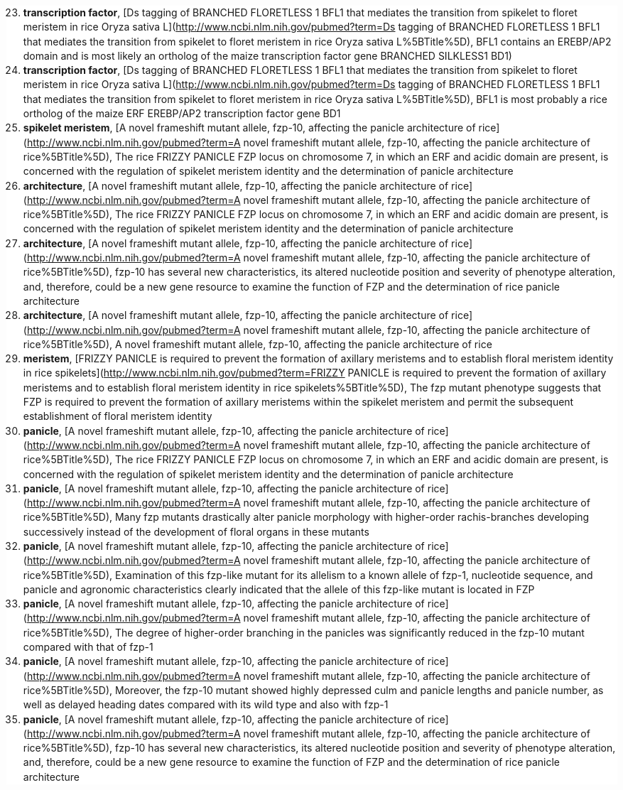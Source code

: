 23. __transcription factor__, [Ds tagging of BRANCHED FLORETLESS 1 BFL1 that mediates the transition from spikelet to floret meristem in rice Oryza sativa L](http://www.ncbi.nlm.nih.gov/pubmed?term=Ds tagging of BRANCHED FLORETLESS 1 BFL1 that mediates the transition from spikelet to floret meristem in rice Oryza sativa L%5BTitle%5D),  BFL1 contains an EREBP/AP2 domain and is most likely an ortholog of the maize transcription factor gene BRANCHED SILKLESS1 BD1)  
24. __transcription factor__, [Ds tagging of BRANCHED FLORETLESS 1 BFL1 that mediates the transition from spikelet to floret meristem in rice Oryza sativa L](http://www.ncbi.nlm.nih.gov/pubmed?term=Ds tagging of BRANCHED FLORETLESS 1 BFL1 that mediates the transition from spikelet to floret meristem in rice Oryza sativa L%5BTitle%5D),  BFL1 is most probably a rice ortholog of the maize ERF EREBP/AP2 transcription factor gene BD1
25. __spikelet meristem__, [A novel frameshift mutant allele, fzp-10, affecting the panicle architecture of rice](http://www.ncbi.nlm.nih.gov/pubmed?term=A novel frameshift mutant allele, fzp-10, affecting the panicle architecture of rice%5BTitle%5D), The rice FRIZZY PANICLE FZP locus on chromosome 7, in which an ERF and acidic domain are present, is concerned with the regulation of spikelet meristem identity and the determination of panicle architecture
26. __architecture__, [A novel frameshift mutant allele, fzp-10, affecting the panicle architecture of rice](http://www.ncbi.nlm.nih.gov/pubmed?term=A novel frameshift mutant allele, fzp-10, affecting the panicle architecture of rice%5BTitle%5D), The rice FRIZZY PANICLE FZP locus on chromosome 7, in which an ERF and acidic domain are present, is concerned with the regulation of spikelet meristem identity and the determination of panicle architecture
27. __architecture__, [A novel frameshift mutant allele, fzp-10, affecting the panicle architecture of rice](http://www.ncbi.nlm.nih.gov/pubmed?term=A novel frameshift mutant allele, fzp-10, affecting the panicle architecture of rice%5BTitle%5D),  fzp-10 has several new characteristics, its altered nucleotide position and severity of phenotype alteration, and, therefore, could be a new gene resource to examine the function of FZP and the determination of rice panicle architecture
28. __architecture__, [A novel frameshift mutant allele, fzp-10, affecting the panicle architecture of rice](http://www.ncbi.nlm.nih.gov/pubmed?term=A novel frameshift mutant allele, fzp-10, affecting the panicle architecture of rice%5BTitle%5D), A novel frameshift mutant allele, fzp-10, affecting the panicle architecture of rice
29. __meristem__, [FRIZZY PANICLE is required to prevent the formation of axillary meristems and to establish floral meristem identity in rice spikelets](http://www.ncbi.nlm.nih.gov/pubmed?term=FRIZZY PANICLE is required to prevent the formation of axillary meristems and to establish floral meristem identity in rice spikelets%5BTitle%5D),  The fzp mutant phenotype suggests that FZP is required to prevent the formation of axillary meristems within the spikelet meristem and permit the subsequent establishment of floral meristem identity
30. __panicle__, [A novel frameshift mutant allele, fzp-10, affecting the panicle architecture of rice](http://www.ncbi.nlm.nih.gov/pubmed?term=A novel frameshift mutant allele, fzp-10, affecting the panicle architecture of rice%5BTitle%5D), The rice FRIZZY PANICLE FZP locus on chromosome 7, in which an ERF and acidic domain are present, is concerned with the regulation of spikelet meristem identity and the determination of panicle architecture
31. __panicle__, [A novel frameshift mutant allele, fzp-10, affecting the panicle architecture of rice](http://www.ncbi.nlm.nih.gov/pubmed?term=A novel frameshift mutant allele, fzp-10, affecting the panicle architecture of rice%5BTitle%5D),  Many fzp mutants drastically alter panicle morphology with higher-order rachis-branches developing successively instead of the development of floral organs in these mutants
32. __panicle__, [A novel frameshift mutant allele, fzp-10, affecting the panicle architecture of rice](http://www.ncbi.nlm.nih.gov/pubmed?term=A novel frameshift mutant allele, fzp-10, affecting the panicle architecture of rice%5BTitle%5D),  Examination of this fzp-like mutant for its allelism to a known allele of fzp-1, nucleotide sequence, and panicle and agronomic characteristics clearly indicated that the allele of this fzp-like mutant is located in FZP
33. __panicle__, [A novel frameshift mutant allele, fzp-10, affecting the panicle architecture of rice](http://www.ncbi.nlm.nih.gov/pubmed?term=A novel frameshift mutant allele, fzp-10, affecting the panicle architecture of rice%5BTitle%5D),  The degree of higher-order branching in the panicles was significantly reduced in the fzp-10 mutant compared with that of fzp-1
34. __panicle__, [A novel frameshift mutant allele, fzp-10, affecting the panicle architecture of rice](http://www.ncbi.nlm.nih.gov/pubmed?term=A novel frameshift mutant allele, fzp-10, affecting the panicle architecture of rice%5BTitle%5D),  Moreover, the fzp-10 mutant showed highly depressed culm and panicle lengths and panicle number, as well as delayed heading dates compared with its wild type and also with fzp-1
35. __panicle__, [A novel frameshift mutant allele, fzp-10, affecting the panicle architecture of rice](http://www.ncbi.nlm.nih.gov/pubmed?term=A novel frameshift mutant allele, fzp-10, affecting the panicle architecture of rice%5BTitle%5D),  fzp-10 has several new characteristics, its altered nucleotide position and severity of phenotype alteration, and, therefore, could be a new gene resource to examine the function of FZP and the determination of rice panicle architecture